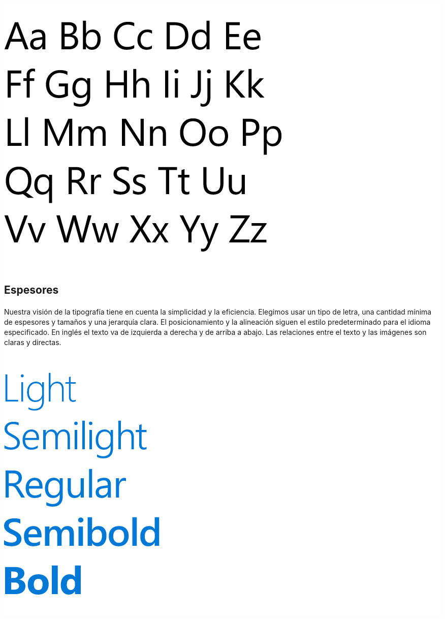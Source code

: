 ![Texto de muestra de la fuente Segoe UI](images/segoe-sample.png)

## <a name="weights"></a>Espesores

Nuestra visión de la tipografía tiene en cuenta la simplicidad y la eficiencia. Elegimos usar un tipo de letra, una cantidad mínima de espesores y tamaños y una jerarquía clara. El posicionamiento y la alineación siguen el estilo predeterminado para el idioma especificado. En inglés el texto va de izquierda a derecha y de arriba a abajo. Las relaciones entre el texto y las imágenes son claras y directas.

![Muestra los espesores de fuente admitidos. Delgado, semidelgado, normal, seminegrita y negrita](images/weights.png)
